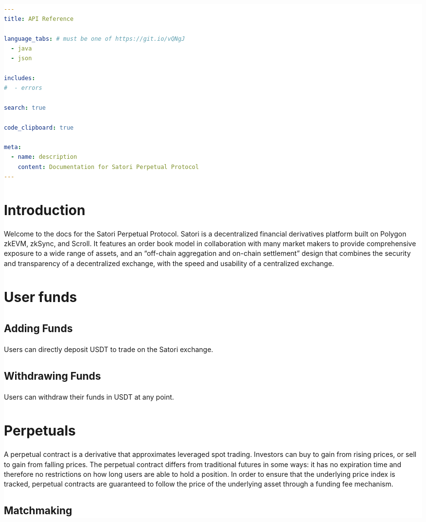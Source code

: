 ```yaml
---
title: API Reference

language_tabs: # must be one of https://git.io/vQNgJ
  - java
  - json

includes:
#  - errors

search: true

code_clipboard: true

meta:
  - name: description
    content: Documentation for Satori Perpetual Protocol
---
```


# Introduction

Welcome to the docs for the Satori Perpetual Protocol. Satori is a decentralized financial derivatives platform built on Polygon zkEVM, zkSync, and Scroll. It features an order book model in collaboration with many market makers to provide comprehensive exposure to a wide range of assets, and an “off-chain aggregation and on-chain settlement” design that combines the security and transparency of a decentralized exchange, with the speed and usability of a centralized exchange.

# User funds

## Adding Funds
Users can directly deposit USDT to trade on the Satori exchange.

## Withdrawing Funds
Users can withdraw their funds in USDT at any point.

# Perpetuals

A perpetual contract is a derivative that approximates leveraged spot trading. Investors can buy to gain from rising prices, or sell to gain from falling prices. The perpetual contract differs from traditional futures in some ways: it has no expiration time and therefore no restrictions on how long users are able to hold a position. In order to ensure that the underlying price index is tracked, perpetual contracts are guaranteed to follow the price of the underlying asset through a funding fee mechanism.

## Matchmaking
